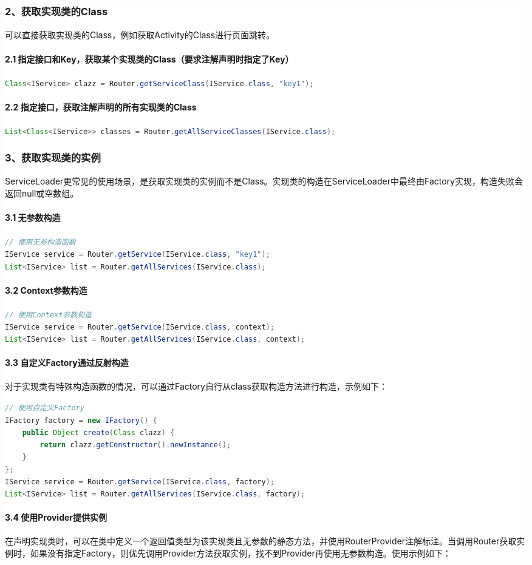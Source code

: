 
### 2、获取实现类的Class

可以直接获取实现类的Class，例如获取Activity的Class进行页面跳转。

#### 2.1 指定接口和Key，获取某个实现类的Class（要求注解声明时指定了Key）

```java
Class<IService> clazz = Router.getServiceClass(IService.class, "key1");
```

#### 2.2 指定接口，获取注解声明的所有实现类的Class

```java
List<Class<IService>> classes = Router.getAllServiceClasses(IService.class);
```


### 3、获取实现类的实例

ServiceLoader更常见的使用场景，是获取实现类的实例而不是Class。实现类的构造在ServiceLoader中最终由Factory实现，构造失败会返回null或空数组。

#### 3.1 无参数构造

```java
// 使用无参构造函数
IService service = Router.getService(IService.class, "key1");
List<IService> list = Router.getAllServices(IService.class);
```

#### 3.2 Context参数构造

```java
// 使用Context参数构造
IService service = Router.getService(IService.class, context);
List<IService> list = Router.getAllServices(IService.class, context);
```

#### 3.3 自定义Factory通过反射构造

对于实现类有特殊构造函数的情况，可以通过Factory自行从class获取构造方法进行构造，示例如下：

```java
// 使用自定义Factory
IFactory factory = new IFactory() {
    public Object create(Class clazz) {
        return clazz.getConstructor().newInstance();
    }
};
IService service = Router.getService(IService.class, factory);
List<IService> list = Router.getAllServices(IService.class, factory);
```

#### 3.4 使用Provider提供实例

在声明实现类时，可以在类中定义一个返回值类型为该实现类且无参数的静态方法，并使用RouterProvider注解标注。当调用Router获取实例时，如果没有指定Factory，则优先调用Provider方法获取实例，找不到Provider再使用无参数构造。使用示例如下：
